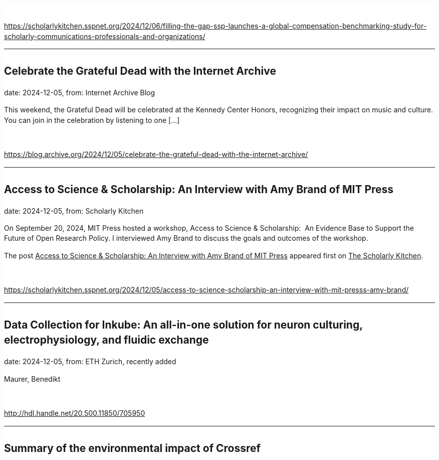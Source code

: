 
<br> 

<https://scholarlykitchen.sspnet.org/2024/12/06/filling-the-gap-ssp-launches-a-global-compensation-benchmarking-study-for-scholarly-communications-professionals-and-organizations/>

---

## Celebrate the Grateful Dead with the Internet Archive

date: 2024-12-05, from: Internet Archive Blog

This weekend, the Grateful Dead will be celebrated at the Kennedy Center Honors, recognizing their impact on music and culture. You can join in the celebration by listening to one [&#8230;] 

<br> 

<https://blog.archive.org/2024/12/05/celebrate-the-grateful-dead-with-the-internet-archive/>

---

## Access to Science & Scholarship: An Interview with Amy Brand of MIT Press

date: 2024-12-05, from: Scholarly Kitchen

<p>On September 20, 2024, MIT Press hosted a workshop, Access to Science &#38; Scholarship:  An Evidence Base to Support the Future of Open Research Policy. I interviewed Amy Brand to discuss the goals and outcomes of the workshop.</p>
<p>The post <a href="https://scholarlykitchen.sspnet.org/2024/12/05/access-to-science-scholarship-an-interview-with-mit-presss-amy-brand/">Access to Science &#038; Scholarship: An Interview with Amy Brand of MIT Press</a> appeared first on <a href="https://scholarlykitchen.sspnet.org">The Scholarly Kitchen</a>.</p>
 

<br> 

<https://scholarlykitchen.sspnet.org/2024/12/05/access-to-science-scholarship-an-interview-with-mit-presss-amy-brand/>

---

## Data Collection for Inkube: An all-in-one solution for neuron culturing, electrophysiology, and fluidic exchange

date: 2024-12-05, from: ETH Zurich, recently added

Maurer, Benedikt 

<br> 

<http://hdl.handle.net/20.500.11850/705950>

---

## Summary of the environmental impact of Crossref
